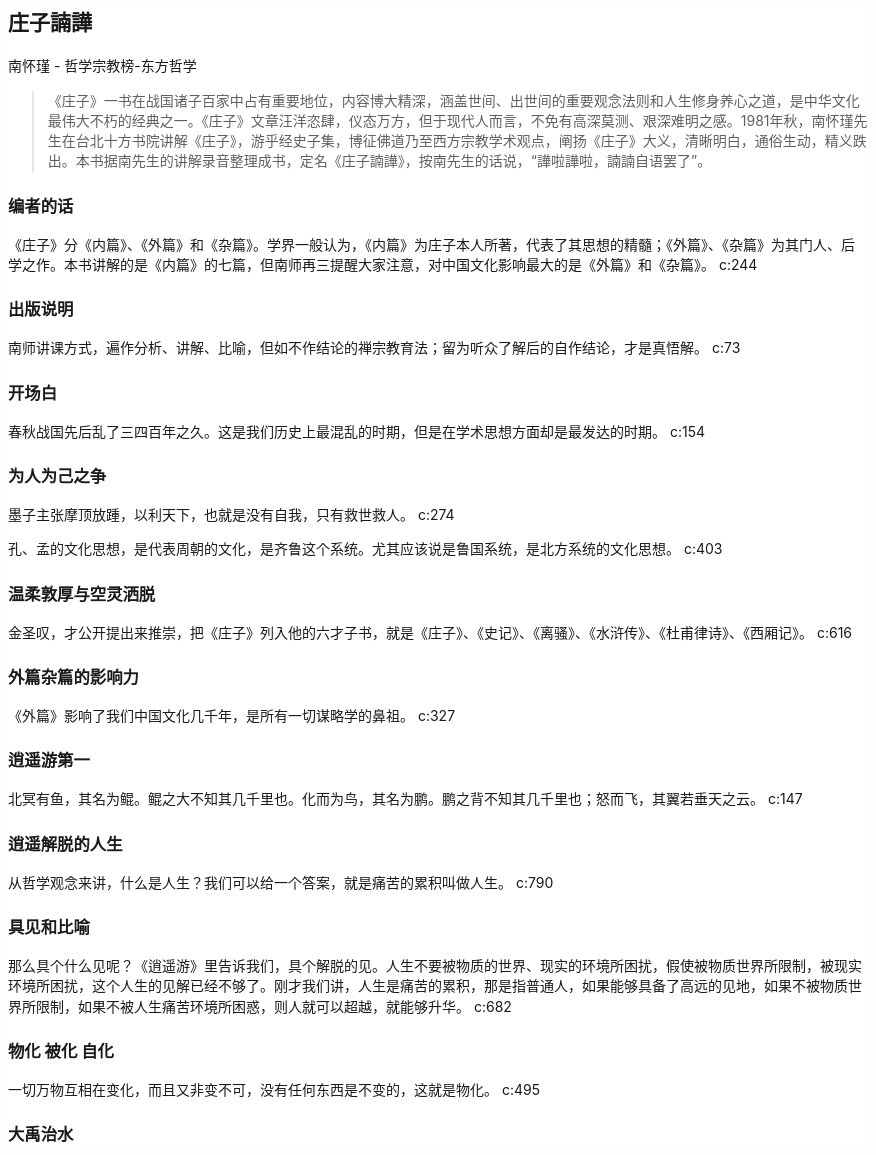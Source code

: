 ## 庄子諵譁

南怀瑾  -  哲学宗教榜-东方哲学

> 《庄子》一书在战国诸子百家中占有重要地位，内容博大精深，涵盖世间、出世间的重要观念法则和人生修身养心之道，是中华文化最伟大不朽的经典之一。《庄子》文章汪洋恣肆，仪态万方，但于现代人而言，不免有高深莫测、艰深难明之感。1981年秋，南怀瑾先生在台北十方书院讲解《庄子》，游乎经史子集，博征佛道乃至西方宗教学术观点，阐扬《庄子》大义，清晰明白，通俗生动，精义跌出。本书据南先生的讲解录音整理成书，定名《庄子諵譁》，按南先生的话说，“譁啦譁啦，諵諵自语罢了”。

### 编者的话

《庄子》分《内篇》、《外篇》和《杂篇》。学界一般认为，《内篇》为庄子本人所著，代表了其思想的精髓；《外篇》、《杂篇》为其门人、后学之作。本书讲解的是《内篇》的七篇，但南师再三提醒大家注意，对中国文化影响最大的是《外篇》和《杂篇》。 c:244

### 出版说明

南师讲课方式，遍作分析、讲解、比喻，但如不作结论的禅宗教育法；留为听众了解后的自作结论，才是真悟解。 c:73

### 开场白

春秋战国先后乱了三四百年之久。这是我们历史上最混乱的时期，但是在学术思想方面却是最发达的时期。 c:154

### 为人为己之争

墨子主张摩顶放踵，以利天下，也就是没有自我，只有救世救人。 c:274

孔、孟的文化思想，是代表周朝的文化，是齐鲁这个系统。尤其应该说是鲁国系统，是北方系统的文化思想。 c:403

### 温柔敦厚与空灵洒脱

金圣叹，才公开提出来推崇，把《庄子》列入他的六才子书，就是《庄子》、《史记》、《离骚》、《水浒传》、《杜甫律诗》、《西厢记》。 c:616

### 外篇杂篇的影响力

《外篇》影响了我们中国文化几千年，是所有一切谋略学的鼻祖。 c:327

### 逍遥游第一

北冥有鱼，其名为鲲。鲲之大不知其几千里也。化而为鸟，其名为鹏。鹏之背不知其几千里也；怒而飞，其翼若垂天之云。 c:147

### 逍遥解脱的人生

从哲学观念来讲，什么是人生？我们可以给一个答案，就是痛苦的累积叫做人生。 c:790

### 具见和比喻

那么具个什么见呢？《逍遥游》里告诉我们，具个解脱的见。人生不要被物质的世界、现实的环境所困扰，假使被物质世界所限制，被现实环境所困扰，这个人生的见解已经不够了。刚才我们讲，人生是痛苦的累积，那是指普通人，如果能够具备了高远的见地，如果不被物质世界所限制，如果不被人生痛苦环境所困惑，则人就可以超越，就能够升华。 c:682

### 物化 被化 自化

一切万物互相在变化，而且又非变不可，没有任何东西是不变的，这就是物化。 c:495

### 大禹治水
